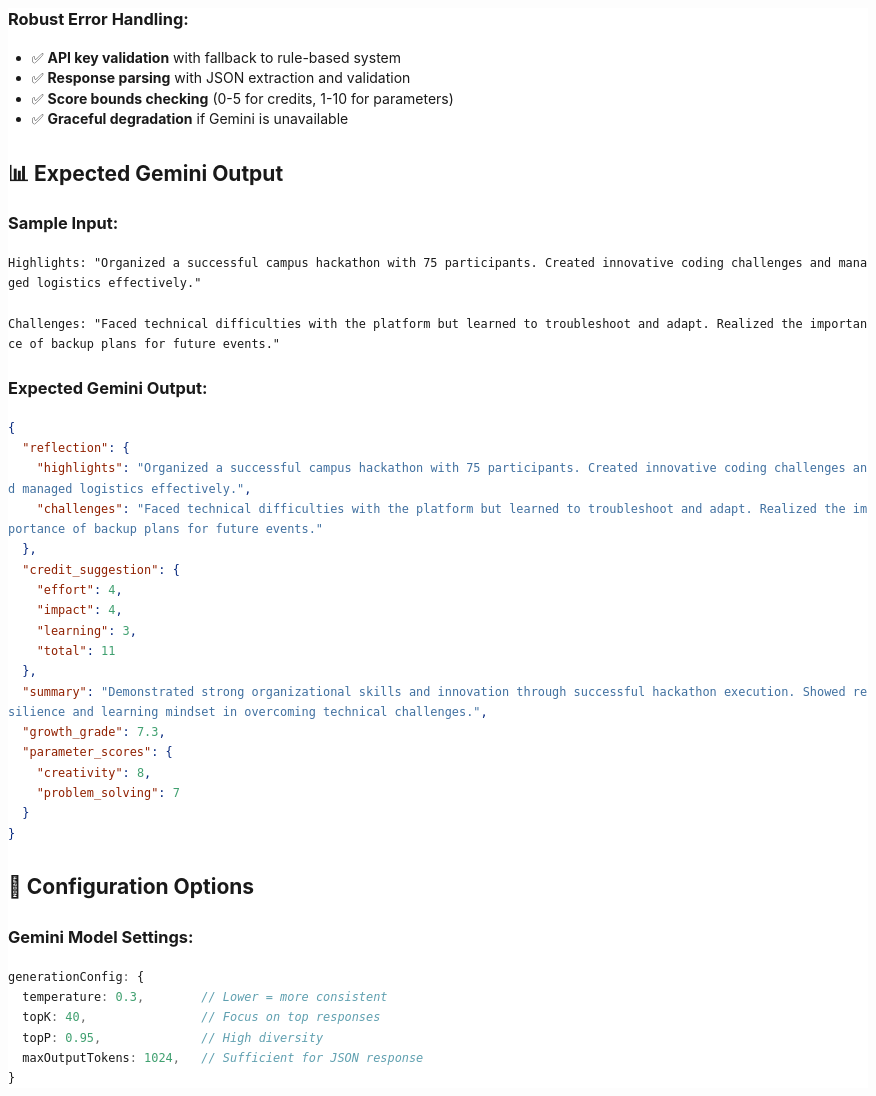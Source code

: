 ### **Robust Error Handling:**
- ✅ **API key validation** with fallback to rule-based system
- ✅ **Response parsing** with JSON extraction and validation
- ✅ **Score bounds checking** (0-5 for credits, 1-10 for parameters)
- ✅ **Graceful degradation** if Gemini is unavailable

## 📊 **Expected Gemini Output**

### **Sample Input:**
```
Highlights: "Organized a successful campus hackathon with 75 participants. Created innovative coding challenges and managed logistics effectively."

Challenges: "Faced technical difficulties with the platform but learned to troubleshoot and adapt. Realized the importance of backup plans for future events."
```

### **Expected Gemini Output:**
```json
{
  "reflection": {
    "highlights": "Organized a successful campus hackathon with 75 participants. Created innovative coding challenges and managed logistics effectively.",
    "challenges": "Faced technical difficulties with the platform but learned to troubleshoot and adapt. Realized the importance of backup plans for future events."
  },
  "credit_suggestion": {
    "effort": 4,
    "impact": 4,
    "learning": 3,
    "total": 11
  },
  "summary": "Demonstrated strong organizational skills and innovation through successful hackathon execution. Showed resilience and learning mindset in overcoming technical challenges.",
  "growth_grade": 7.3,
  "parameter_scores": {
    "creativity": 8,
    "problem_solving": 7
  }
}
```

## 🔧 **Configuration Options**

### **Gemini Model Settings:**
```typescript
generationConfig: {
  temperature: 0.3,        // Lower = more consistent
  topK: 40,                // Focus on top responses
  topP: 0.95,              // High diversity
  maxOutputTokens: 1024,   // Sufficient for JSON response
}
```
